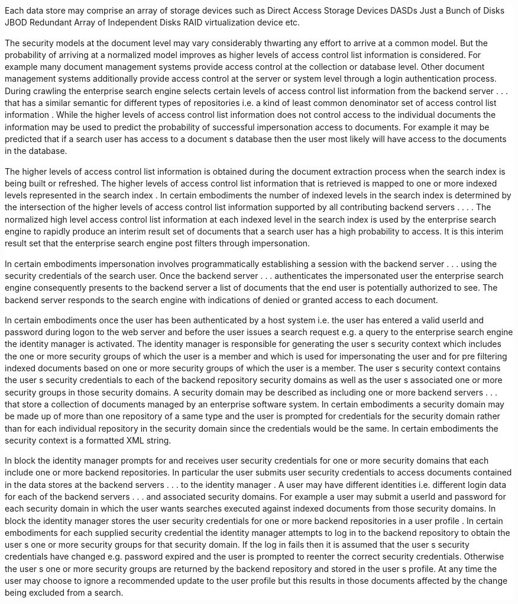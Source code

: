 Each data store may comprise an array of storage devices such as Direct Access Storage Devices DASDs Just a Bunch of Disks JBOD Redundant Array of Independent Disks RAID virtualization device etc.

The security models at the document level may vary considerably thwarting any effort to arrive at a common model. But the probability of arriving at a normalized model improves as higher levels of access control list information is considered. For example many document management systems provide access control at the collection or database level. Other document management systems additionally provide access control at the server or system level through a login authentication process. During crawling the enterprise search engine selects certain levels of access control list information from the backend server . . . that has a similar semantic for different types of repositories i.e. a kind of least common denominator set of access control list information . While the higher levels of access control list information does not control access to the individual documents the information may be used to predict the probability of successful impersonation access to documents. For example it may be predicted that if a search user has access to a document s database then the user most likely will have access to the documents in the database.

The higher levels of access control list information is obtained during the document extraction process when the search index is being built or refreshed. The higher levels of access control list information that is retrieved is mapped to one or more indexed levels represented in the search index . In certain embodiments the number of indexed levels in the search index is determined by the intersection of the higher levels of access control list information supported by all contributing backend servers . . . . The normalized high level access control list information at each indexed level in the search index is used by the enterprise search engine to rapidly produce an interim result set of documents that a search user has a high probability to access. It is this interim result set that the enterprise search engine post filters through impersonation.

In certain embodiments impersonation involves programmatically establishing a session with the backend server . . . using the security credentials of the search user. Once the backend server . . . authenticates the impersonated user the enterprise search engine consequently presents to the backend server a list of documents that the end user is potentially authorized to see. The backend server responds to the search engine with indications of denied or granted access to each document.

In certain embodiments once the user has been authenticated by a host system i.e. the user has entered a valid userId and password during logon to the web server and before the user issues a search request e.g. a query to the enterprise search engine the identity manager is activated. The identity manager is responsible for generating the user s security context which includes the one or more security groups of which the user is a member and which is used for impersonating the user and for pre filtering indexed documents based on one or more security groups of which the user is a member. The user s security context contains the user s security credentials to each of the backend repository security domains as well as the user s associated one or more security groups in those security domains. A security domain may be described as including one or more backend servers . . . that store a collection of documents managed by an enterprise software system. In certain embodiments a security domain may be made up of more than one repository of a same type and the user is prompted for credentials for the security domain rather than for each individual repository in the security domain since the credentials would be the same. In certain embodiments the security context is a formatted XML string.

In block the identity manager prompts for and receives user security credentials for one or more security domains that each include one or more backend repositories. In particular the user submits user security credentials to access documents contained in the data stores at the backend servers . . . to the identity manager . A user may have different identities i.e. different login data for each of the backend servers . . . and associated security domains. For example a user may submit a userId and password for each security domain in which the user wants searches executed against indexed documents from those security domains. In block the identity manager stores the user security credentials for one or more backend repositories in a user profile . In certain embodiments for each supplied security credential the identity manager attempts to log in to the backend repository to obtain the user s one or more security groups for that security domain. If the log in fails then it is assumed that the user s security credentials have changed e.g. password expired and the user is prompted to reenter the correct security credentials. Otherwise the user s one or more security groups are returned by the backend repository and stored in the user s profile. At any time the user may choose to ignore a recommended update to the user profile but this results in those documents affected by the change being excluded from a search.
